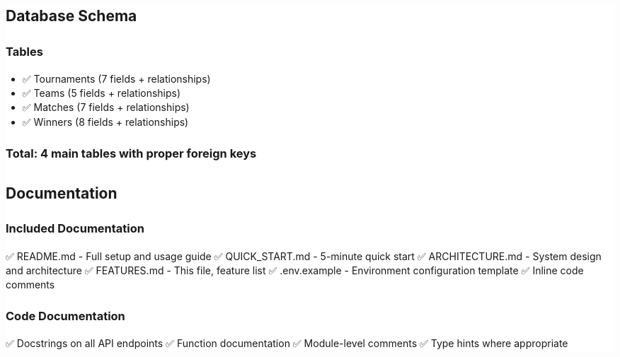 ## Database Schema

### Tables
- ✅ Tournaments (7 fields + relationships)
- ✅ Teams (5 fields + relationships)
- ✅ Matches (7 fields + relationships)
- ✅ Winners (8 fields + relationships)

### Total: 4 main tables with proper foreign keys

## Documentation

### Included Documentation
✅ README.md - Full setup and usage guide
✅ QUICK_START.md - 5-minute quick start
✅ ARCHITECTURE.md - System design and architecture
✅ FEATURES.md - This file, feature list
✅ .env.example - Environment configuration template
✅ Inline code comments

### Code Documentation
✅ Docstrings on all API endpoints
✅ Function documentation
✅ Module-level comments
✅ Type hints where appropriate

